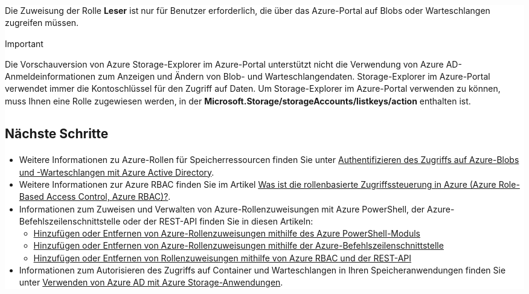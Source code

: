 Die Zuweisung der Rolle **Leser** ist nur für Benutzer erforderlich, die über das Azure-Portal auf Blobs oder Warteschlangen zugreifen müssen.

> [!IMPORTANT]
> Die Vorschauversion von Azure Storage-Explorer im Azure-Portal unterstützt nicht die Verwendung von Azure AD-Anmeldeinformationen zum Anzeigen und Ändern von Blob- und Warteschlangendaten. Storage-Explorer im Azure-Portal verwendet immer die Kontoschlüssel für den Zugriff auf Daten. Um Storage-Explorer im Azure-Portal verwenden zu können, muss Ihnen eine Rolle zugewiesen werden, in der **Microsoft.Storage/storageAccounts/listkeys/action** enthalten ist.

## <a name="next-steps"></a>Nächste Schritte

- Weitere Informationen zu Azure-Rollen für Speicherressourcen finden Sie unter [Authentifizieren des Zugriffs auf Azure-Blobs und -Warteschlangen mit Azure Active Directory](storage-auth-aad.md). 
- Weitere Informationen zur Azure RBAC finden Sie im Artikel [Was ist die rollenbasierte Zugriffssteuerung in Azure (Azure Role-Based Access Control, Azure RBAC)?](../../role-based-access-control/overview.md).
- Informationen zum Zuweisen und Verwalten von Azure-Rollenzuweisungen mit Azure PowerShell, der Azure-Befehlszeilenschnittstelle oder der REST-API finden Sie in diesen Artikeln:
    - [Hinzufügen oder Entfernen von Azure-Rollenzuweisungen mithilfe des Azure PowerShell-Moduls](../../role-based-access-control/role-assignments-powershell.md)
    - [Hinzufügen oder Entfernen von Azure-Rollenzuweisungen mithilfe der Azure-Befehlszeilenschnittstelle](../../role-based-access-control/role-assignments-cli.md)
    - [Hinzufügen oder Entfernen von Rollenzuweisungen mithilfe von Azure RBAC und der REST-API](../../role-based-access-control/role-assignments-rest.md)
- Informationen zum Autorisieren des Zugriffs auf Container und Warteschlangen in Ihren Speicheranwendungen finden Sie unter [Verwenden von Azure AD mit Azure Storage-Anwendungen](storage-auth-aad-app.md).
